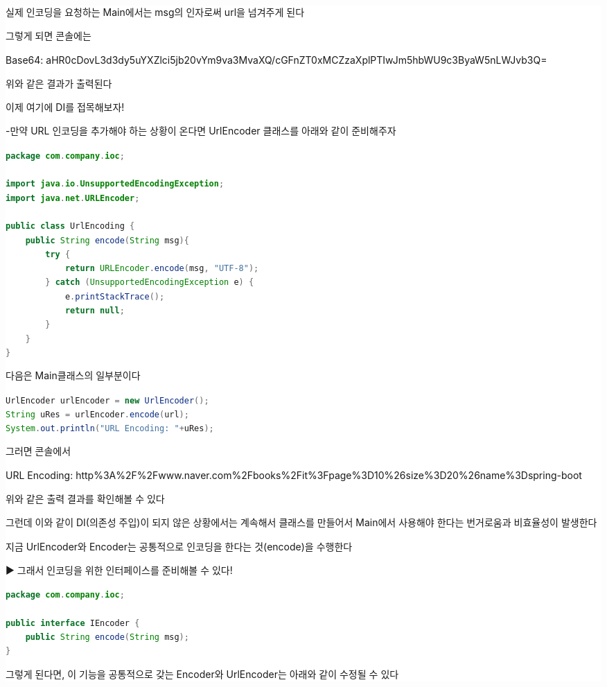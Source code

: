 실제 인코딩을 요청하는 Main에서는 msg의 인자로써 url을 넘겨주게 된다

그렇게 되면 콘솔에는

Base64: aHR0cDovL3d3dy5uYXZlci5jb20vYm9va3MvaXQ/cGFnZT0xMCZzaXplPTIwJm5hbWU9c3ByaW5nLWJvb3Q=

위와 같은 결과가 출력된다

이제 여기에 DI를 접목해보자!

-만약 URL 인코딩을 추가해야 하는 상황이 온다면 UrlEncoder 클래스를 아래와 같이 준비해주자

```java
package com.company.ioc;

import java.io.UnsupportedEncodingException;
import java.net.URLEncoder;

public class UrlEncoding {
    public String encode(String msg){
        try {
            return URLEncoder.encode(msg, "UTF-8");
        } catch (UnsupportedEncodingException e) {
            e.printStackTrace();
            return null;
        }
    }
}
```

다음은 Main클래스의 일부분이다

```java
UrlEncoder urlEncoder = new UrlEncoder();
String uRes = urlEncoder.encode(url);
System.out.println("URL Encoding: "+uRes);
```

그러면 콘솔에서 

URL Encoding: http%3A%2F%2Fwww.naver.com%2Fbooks%2Fit%3Fpage%3D10%26size%3D20%26name%3Dspring-boot

위와 같은 출력 결과를 확인해볼 수 있다

그런데 이와 같이 DI(의존성 주입)이 되지 않은 상황에서는 계속해서 클래스를 만들어서 Main에서 사용해야 한다는 번거로움과 비효율성이 발생한다

지금 UrlEncoder와 Encoder는 공통적으로 인코딩을 한다는 것(encode)을 수행한다 

▶️ 그래서 인코딩을 위한 인터페이스를 준비해볼 수 있다!

```java
package com.company.ioc;

public interface IEncoder {
    public String encode(String msg);
}
```

그렇게 된다면, 이 기능을 공통적으로 갖는 Encoder와 UrlEncoder는 아래와 같이 수정될 수 있다
